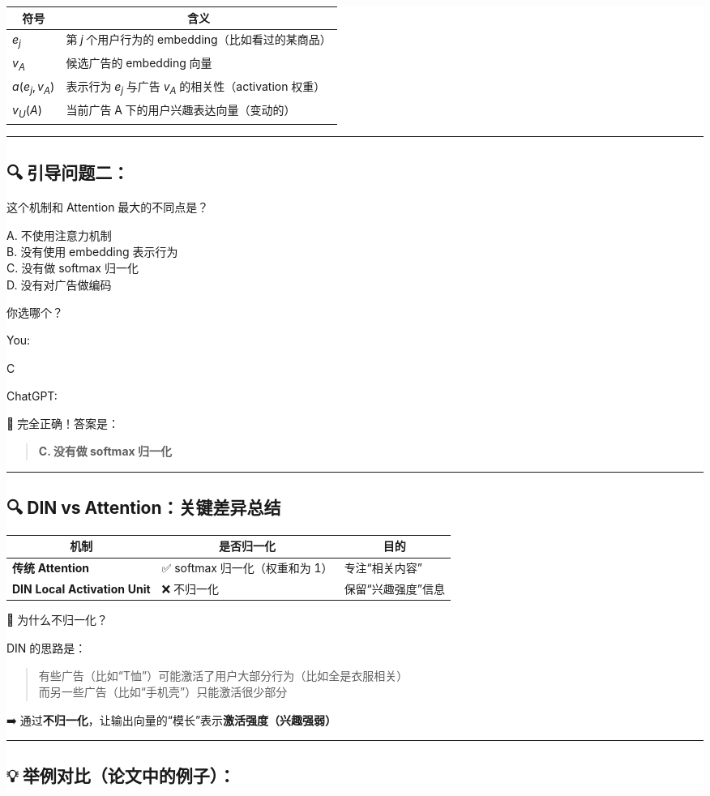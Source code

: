 | 符号 | 含义 |
| --- | --- |
| $e_j$ | 第 $j$ 个用户行为的 embedding（比如看过的某商品） |
| $v_A$ | 候选广告的 embedding 向量 |
| $a(e_j, v_A)$ | 表示行为 $e_j$ 与广告 $v_A$ 的相关性（activation 权重） |
| $v_U(A)$ | 当前广告 A 下的用户兴趣表达向量（变动的） |

---

## 🔍 引导问题二：

这个机制和 Attention 最大的不同点是？

A. 不使用注意力机制  
B. 没有使用 embedding 表示行为  
C. 没有做 softmax 归一化  
D. 没有对广告做编码

你选哪个？

You: 

C

ChatGPT: 

🎯 完全正确！答案是：

> **C. 没有做 softmax 归一化**

---

## 🔍 DIN vs Attention：关键差异总结

| 机制 | 是否归一化 | 目的 |
| --- | --- | --- |
| **传统 Attention** | ✅ softmax 归一化（权重和为 1） | 专注“相关内容” |
| **DIN Local Activation Unit** | ❌ 不归一化 | 保留“兴趣强度”信息 |

📌 为什么不归一化？

DIN 的思路是：

> 有些广告（比如“T恤”）可能激活了用户大部分行为（比如全是衣服相关）  
> 而另一些广告（比如“手机壳”）只能激活很少部分

➡️ 通过**不归一化**，让输出向量的“模长”表示**激活强度（兴趣强弱）**

---

## 💡 举例对比（论文中的例子）：
